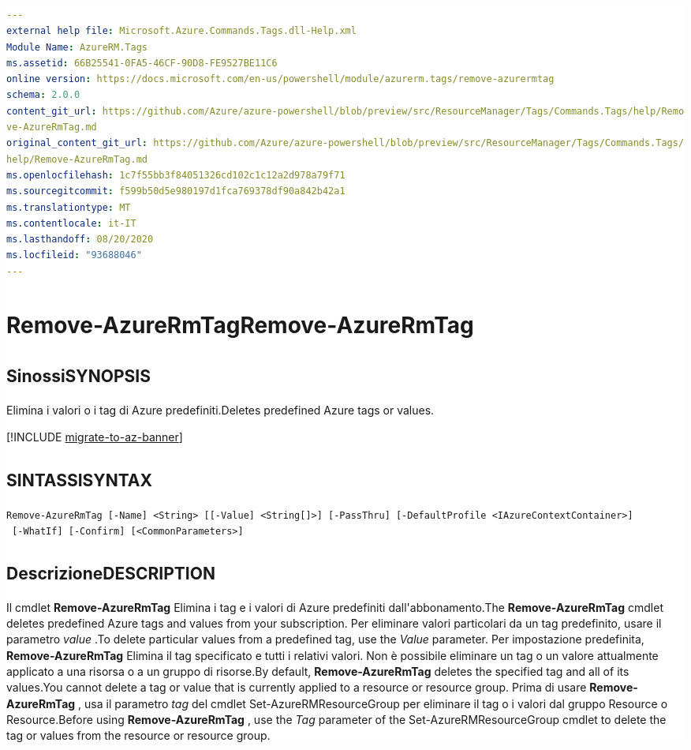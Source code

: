```yaml
---
external help file: Microsoft.Azure.Commands.Tags.dll-Help.xml
Module Name: AzureRM.Tags
ms.assetid: 66B25541-0FA5-46CF-90D8-FE9527BE11C6
online version: https://docs.microsoft.com/en-us/powershell/module/azurerm.tags/remove-azurermtag
schema: 2.0.0
content_git_url: https://github.com/Azure/azure-powershell/blob/preview/src/ResourceManager/Tags/Commands.Tags/help/Remove-AzureRmTag.md
original_content_git_url: https://github.com/Azure/azure-powershell/blob/preview/src/ResourceManager/Tags/Commands.Tags/help/Remove-AzureRmTag.md
ms.openlocfilehash: 1c7f55bb3f84051326cd102c1c12a2d978a79f71
ms.sourcegitcommit: f599b50d5e980197d1fca769378df90a842b42a1
ms.translationtype: MT
ms.contentlocale: it-IT
ms.lasthandoff: 08/20/2020
ms.locfileid: "93688046"
---
```

# <span data-ttu-id="040c4-101">Remove-AzureRmTag</span><span class="sxs-lookup"><span data-stu-id="040c4-101">Remove-AzureRmTag</span></span>

## <span data-ttu-id="040c4-102">Sinossi</span><span class="sxs-lookup"><span data-stu-id="040c4-102">SYNOPSIS</span></span>
<span data-ttu-id="040c4-103">Elimina i valori o i tag di Azure predefiniti.</span><span class="sxs-lookup"><span data-stu-id="040c4-103">Deletes predefined Azure tags or values.</span></span>

[!INCLUDE [migrate-to-az-banner](../../includes/migrate-to-az-banner.md)]

## <span data-ttu-id="040c4-104">SINTASSI</span><span class="sxs-lookup"><span data-stu-id="040c4-104">SYNTAX</span></span>

```
Remove-AzureRmTag [-Name] <String> [[-Value] <String[]>] [-PassThru] [-DefaultProfile <IAzureContextContainer>]
 [-WhatIf] [-Confirm] [<CommonParameters>]
```

## <span data-ttu-id="040c4-105">Descrizione</span><span class="sxs-lookup"><span data-stu-id="040c4-105">DESCRIPTION</span></span>
<span data-ttu-id="040c4-106">Il cmdlet **Remove-AzureRmTag** Elimina i tag e i valori di Azure predefiniti dall'abbonamento.</span><span class="sxs-lookup"><span data-stu-id="040c4-106">The **Remove-AzureRmTag** cmdlet deletes predefined Azure tags and values from your subscription.</span></span>
<span data-ttu-id="040c4-107">Per eliminare valori particolari da un tag predefinito, usare il parametro *value* .</span><span class="sxs-lookup"><span data-stu-id="040c4-107">To delete particular values from a predefined tag, use the *Value* parameter.</span></span>
<span data-ttu-id="040c4-108">Per impostazione predefinita, **Remove-AzureRmTag** Elimina il tag specificato e tutti i relativi valori. Non è possibile eliminare un tag o un valore attualmente applicato a una risorsa o a un gruppo di risorse.</span><span class="sxs-lookup"><span data-stu-id="040c4-108">By default, **Remove-AzureRmTag** deletes the specified tag and all of its values.You cannot delete a tag or value that is currently applied to a resource or resource group.</span></span>
<span data-ttu-id="040c4-109">Prima di usare **Remove-AzureRmTag** , usa il parametro *tag* del cmdlet Set-AzureRMResourceGroup per eliminare il tag o i valori dal gruppo Resource o Resource.</span><span class="sxs-lookup"><span data-stu-id="040c4-109">Before using **Remove-AzureRmTag** , use the *Tag* parameter of the Set-AzureRMResourceGroup cmdlet to delete the tag or values from the resource or resource group.</span></span>
